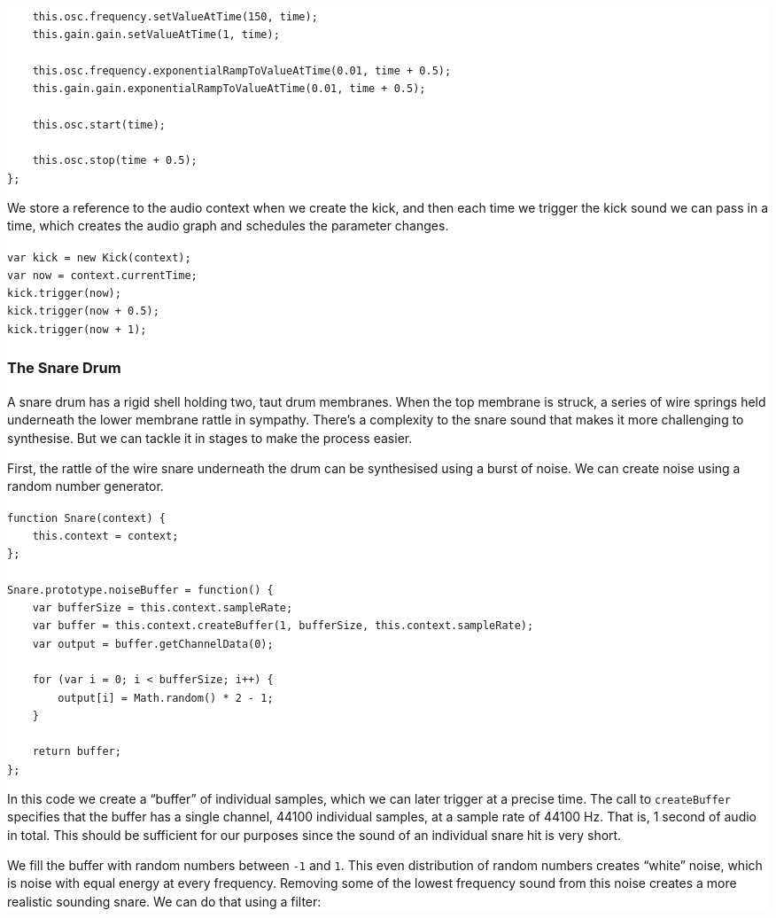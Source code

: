 		this.osc.frequency.setValueAtTime(150, time);
		this.gain.gain.setValueAtTime(1, time);

		this.osc.frequency.exponentialRampToValueAtTime(0.01, time + 0.5);
		this.gain.gain.exponentialRampToValueAtTime(0.01, time + 0.5);

		this.osc.start(time);

		this.osc.stop(time + 0.5);
	};

We store a reference to the audio context when we create the kick, and then each time we trigger the kick sound we can pass in a time, which creates the audio graph and schedules the parameter changes.

	var kick = new Kick(context);
	var now = context.currentTime;
	kick.trigger(now);
	kick.trigger(now + 0.5);
	kick.trigger(now + 1);

### The Snare Drum

A snare drum has a rigid shell holding two, taut drum membranes. When the top membrane is struck, a series of wire springs held underneath the lower membrane rattle in sympathy. There’s a complexity to the snare sound that makes it more challenging to synthesise. But we can tackle it in stages to make the process easier.

First, the rattle of the wire snare underneath the drum can be synthesised using a burst of noise. We can create noise using a random number generator.

	function Snare(context) {
		this.context = context;
	};

	Snare.prototype.noiseBuffer = function() {
		var bufferSize = this.context.sampleRate;
		var buffer = this.context.createBuffer(1, bufferSize, this.context.sampleRate);
		var output = buffer.getChannelData(0);

		for (var i = 0; i < bufferSize; i++) {
			output[i] = Math.random() * 2 - 1;
		}

		return buffer;
	};

In this code we create a “buffer” of individual samples, which we can later trigger at a precise time. The call to `createBuffer` specifies that the buffer has a single channel, 44100 individual samples, at a sample rate of 44100 Hz. That is, 1 second of audio in total. This should be sufficient for our purposes since the sound of an individual snare hit is very short.

We fill the buffer with random numbers between `-1` and `1`. This even distribution of random numbers creates “white” noise, which is noise with equal energy at every frequency. Removing some of the lowest frequency sound from this noise creates a more realistic sounding snare. We can do that using a filter:
